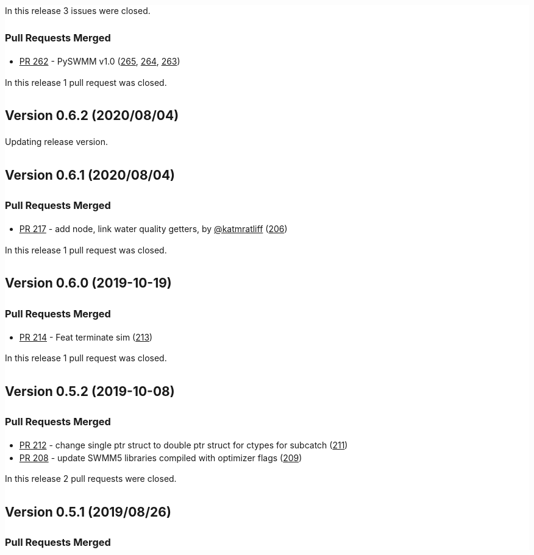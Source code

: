 In this release 3 issues were closed.

### Pull Requests Merged

* [PR 262](https://github.com/OpenWaterAnalytics/pyswmm/pull/262) - PySWMM v1.0 ([265](https://github.com/OpenWaterAnalytics/pyswmm/issues/265), [264](https://github.com/OpenWaterAnalytics/pyswmm/issues/264), [263](https://github.com/OpenWaterAnalytics/pyswmm/issues/263))

In this release 1 pull request was closed.


## Version 0.6.2 (2020/08/04)

Updating release version.

## Version 0.6.1 (2020/08/04)


### Pull Requests Merged

* [PR 217](https://github.com/OpenWaterAnalytics/pyswmm/pull/217) - add node, link water quality getters, by [@katmratliff](https://github.com/katmratliff) ([206](https://github.com/OpenWaterAnalytics/pyswmm/issues/206))

In this release 1 pull request was closed.

## Version 0.6.0 (2019-10-19)


### Pull Requests Merged

* [PR 214](https://github.com/OpenWaterAnalytics/pyswmm/pull/214) - Feat terminate sim ([213](https://github.com/OpenWaterAnalytics/pyswmm/issues/213))

In this release 1 pull request was closed.

## Version 0.5.2 (2019-10-08)


### Pull Requests Merged

* [PR 212](https://github.com/OpenWaterAnalytics/pyswmm/pull/212) - change single ptr struct to double ptr struct for ctypes for subcatch ([211](https://github.com/OpenWaterAnalytics/pyswmm/issues/211))
* [PR 208](https://github.com/OpenWaterAnalytics/pyswmm/pull/208) - update SWMM5 libraries compiled with optimizer flags ([209](https://github.com/OpenWaterAnalytics/pyswmm/issues/209))

In this release 2 pull requests were closed.

## Version 0.5.1 (2019/08/26)

### Pull Requests Merged

